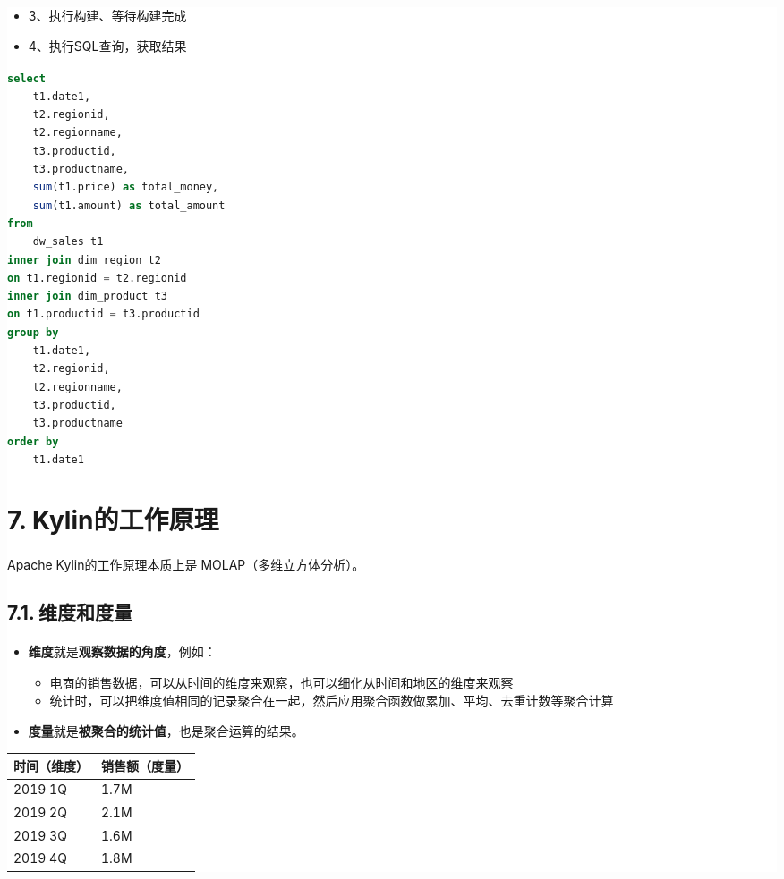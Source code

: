 - 3、执行构建、等待构建完成

- 4、执行SQL查询，获取结果

``` sql
select
	t1.date1, 
	t2.regionid, 
	t2.regionname, 
	t3.productid, 
	t3.productname,
	sum(t1.price) as total_money,
	sum(t1.amount) as total_amount
from
	dw_sales t1
inner join dim_region t2
on t1.regionid = t2.regionid
inner join dim_product t3
on t1.productid = t3.productid
group by 
	t1.date1, 
	t2.regionid, 
	t2.regionname, 
	t3.productid, 
	t3.productname
order by 
	t1.date1
```



 

# 7. **Kylin的工作原理**

Apache Kylin的工作原理本质上是 MOLAP（多维立方体分析）。

## 7.1. 维度和度量

- **维度**就是**观察数据的角度**，例如：
  - 电商的销售数据，可以从时间的维度来观察，也可以细化从时间和地区的维度来观察
  - 统计时，可以把维度值相同的记录聚合在一起，然后应用聚合函数做累加、平均、去重计数等聚合计算

- **度量**就是**被聚合的统计值**，也是聚合运算的结果。

 

| **时间（维度）** | **销售额（度量）** |
| ---------------- | ------------------ |
| 2019 1Q          | 1.7M               |
| 2019 2Q          | 2.1M               |
| 2019 3Q          | 1.6M               |
| 2019 4Q          | 1.8M               |

